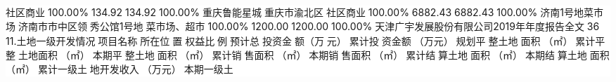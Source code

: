 社区商业
100.00%
134.92
134.92
100.00%
重庆鲁能星城
重庆市渝北区
社区商业
100.00%
6882.43
6882.43
100.00%
济南1号地菜市场
济南市市中区领
秀公馆1号地
菜市场、超市
100.00%
1200.00
1200.00
100.00%
天津广宇发展股份有限公司2019年年度报告全文
36
11.土地一级开发情况
项目名称
所在位
置
权益比
例
预计总
投资金
额（万
元）
累计投
资金额
（万元）
规划平
整土地
面积
（㎡）
累计平整
土地面积
（㎡）
本期平
整土地
面积
（㎡）
累计销
售面积
（㎡）
本期销
售面积
（㎡）
累计结
算土地
面积
（㎡）
本期结
算土地
面积
（㎡）
累计一级土
地开发收入
（万元）
本期一级土
